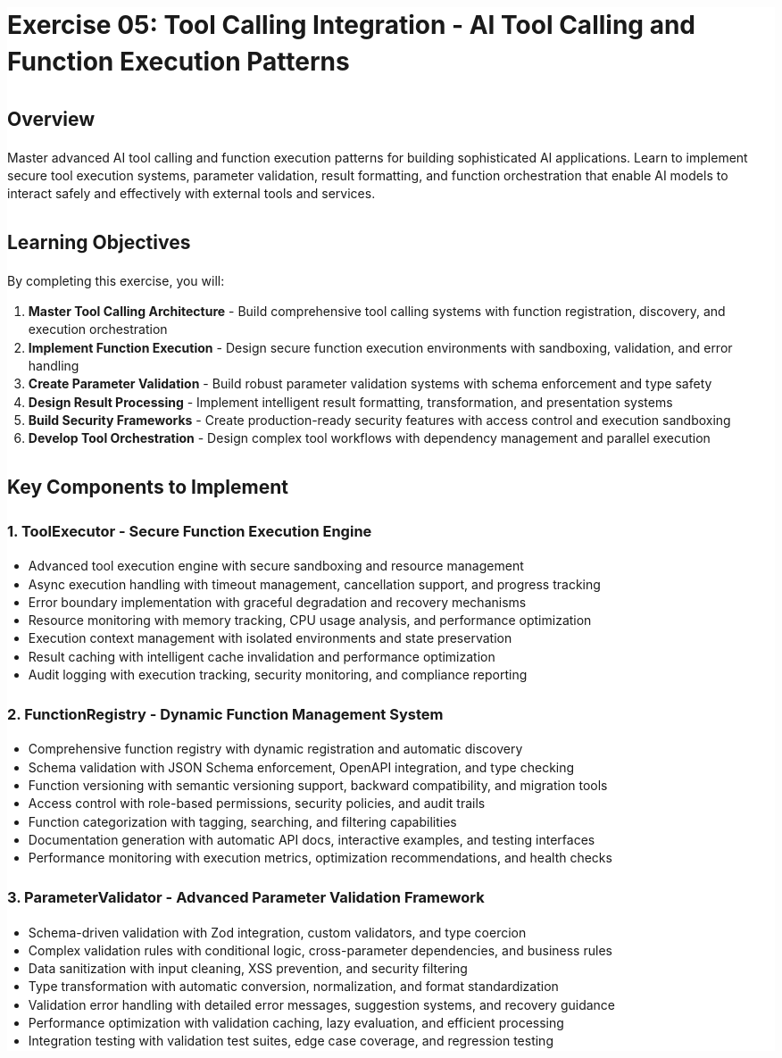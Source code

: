 # Exercise 05: Tool Calling Integration - AI Tool Calling and Function Execution Patterns

## Overview

Master advanced AI tool calling and function execution patterns for building sophisticated AI applications. Learn to implement secure tool execution systems, parameter validation, result formatting, and function orchestration that enable AI models to interact safely and effectively with external tools and services.

## Learning Objectives

By completing this exercise, you will:

1. **Master Tool Calling Architecture** - Build comprehensive tool calling systems with function registration, discovery, and execution orchestration
2. **Implement Function Execution** - Design secure function execution environments with sandboxing, validation, and error handling
3. **Create Parameter Validation** - Build robust parameter validation systems with schema enforcement and type safety
4. **Design Result Processing** - Implement intelligent result formatting, transformation, and presentation systems
5. **Build Security Frameworks** - Create production-ready security features with access control and execution sandboxing
6. **Develop Tool Orchestration** - Design complex tool workflows with dependency management and parallel execution

## Key Components to Implement

### 1. ToolExecutor - Secure Function Execution Engine
- Advanced tool execution engine with secure sandboxing and resource management
- Async execution handling with timeout management, cancellation support, and progress tracking
- Error boundary implementation with graceful degradation and recovery mechanisms
- Resource monitoring with memory tracking, CPU usage analysis, and performance optimization
- Execution context management with isolated environments and state preservation
- Result caching with intelligent cache invalidation and performance optimization
- Audit logging with execution tracking, security monitoring, and compliance reporting

### 2. FunctionRegistry - Dynamic Function Management System
- Comprehensive function registry with dynamic registration and automatic discovery
- Schema validation with JSON Schema enforcement, OpenAPI integration, and type checking
- Function versioning with semantic versioning support, backward compatibility, and migration tools
- Access control with role-based permissions, security policies, and audit trails
- Function categorization with tagging, searching, and filtering capabilities
- Documentation generation with automatic API docs, interactive examples, and testing interfaces
- Performance monitoring with execution metrics, optimization recommendations, and health checks

### 3. ParameterValidator - Advanced Parameter Validation Framework
- Schema-driven validation with Zod integration, custom validators, and type coercion
- Complex validation rules with conditional logic, cross-parameter dependencies, and business rules
- Data sanitization with input cleaning, XSS prevention, and security filtering
- Type transformation with automatic conversion, normalization, and format standardization
- Validation error handling with detailed error messages, suggestion systems, and recovery guidance
- Performance optimization with validation caching, lazy evaluation, and efficient processing
- Integration testing with validation test suites, edge case coverage, and regression testing
